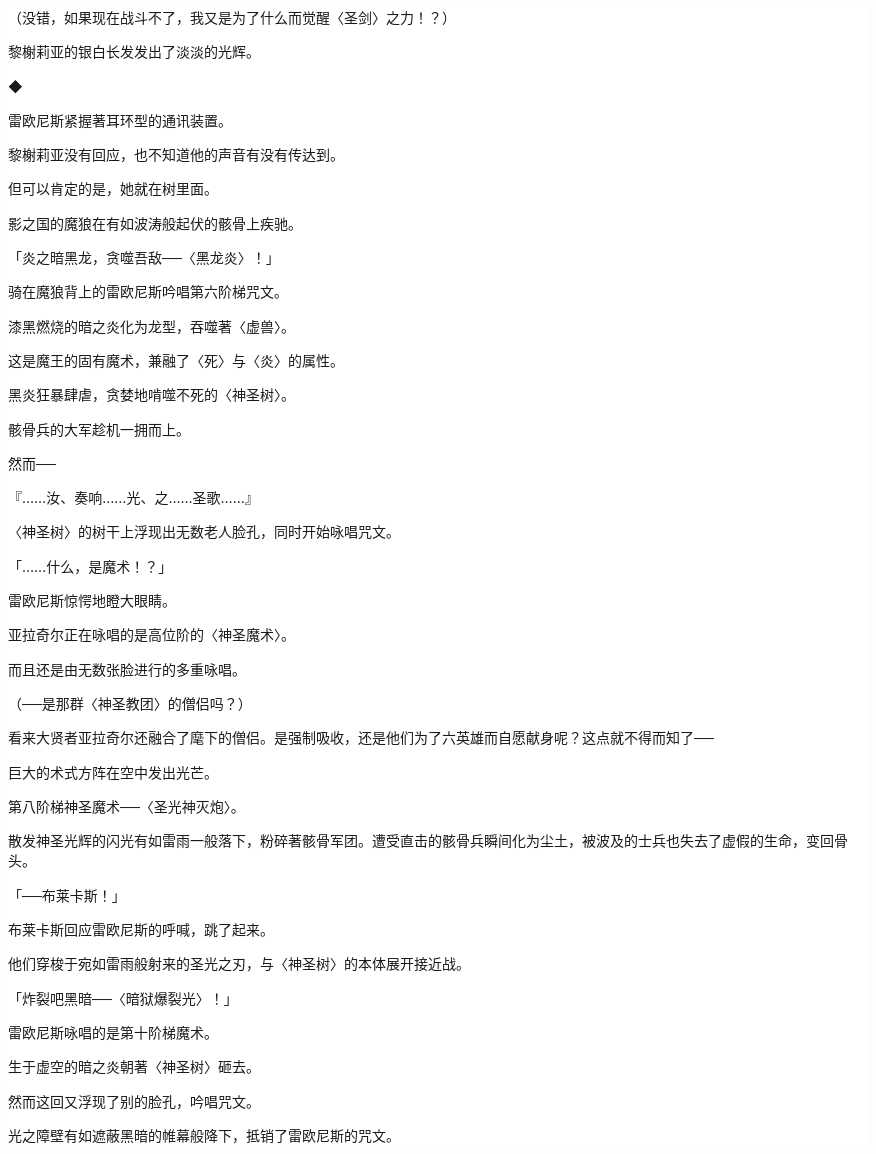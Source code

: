 （没错，如果现在战斗不了，我又是为了什么而觉醒〈圣剑〉之力！？）

黎榭莉亚的银白长发发出了淡淡的光辉。

◆

雷欧尼斯紧握著耳环型的通讯装置。

黎榭莉亚没有回应，也不知道他的声音有没有传达到。

但可以肯定的是，她就在树里面。

影之国的魔狼在有如波涛般起伏的骸骨上疾驰。

「炎之暗黑龙，贪噬吾敌──〈黑龙炎〉！」

骑在魔狼背上的雷欧尼斯吟唱第六阶梯咒文。

漆黑燃烧的暗之炎化为龙型，吞噬著〈虚兽〉。

这是魔王的固有魔术，兼融了〈死〉与〈炎〉的属性。

黑炎狂暴肆虐，贪婪地啃噬不死的〈神圣树〉。

骸骨兵的大军趁机一拥而上。

然而──

『……汝、奏响……光、之……圣歌……』

〈神圣树〉的树干上浮现出无数老人脸孔，同时开始咏唱咒文。

「……什么，是魔术！？」

雷欧尼斯惊愕地瞪大眼睛。

亚拉奇尔正在咏唱的是高位阶的〈神圣魔术〉。

而且还是由无数张脸进行的多重咏唱。

（──是那群〈神圣教团〉的僧侣吗？）

看来大贤者亚拉奇尔还融合了麾下的僧侣。是强制吸收，还是他们为了六英雄而自愿献身呢？这点就不得而知了──

巨大的术式方阵在空中发出光芒。

第八阶梯神圣魔术──〈圣光神灭炮〉。

散发神圣光辉的闪光有如雷雨一般落下，粉碎著骸骨军团。遭受直击的骸骨兵瞬间化为尘土，被波及的士兵也失去了虚假的生命，变回骨头。

「──布莱卡斯！」

布莱卡斯回应雷欧尼斯的呼喊，跳了起来。

他们穿梭于宛如雷雨般射来的圣光之刃，与〈神圣树〉的本体展开接近战。

「炸裂吧黑暗──〈暗狱爆裂光〉！」

雷欧尼斯咏唱的是第十阶梯魔术。

生于虚空的暗之炎朝著〈神圣树〉砸去。

然而这回又浮现了别的脸孔，吟唱咒文。

光之障壁有如遮蔽黑暗的帷幕般降下，抵销了雷欧尼斯的咒文。
